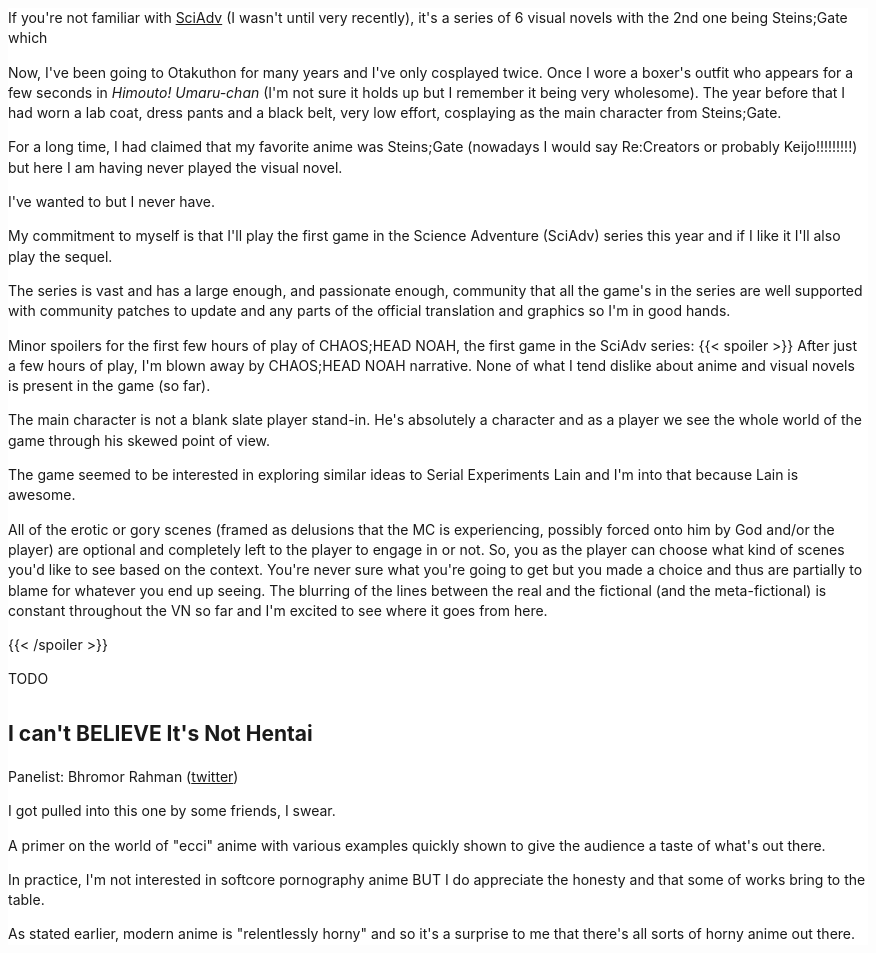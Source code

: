 If you're not familiar with [SciAdv](https://en.wikipedia.org/wiki/Science_Adventure) (I wasn't until very recently), it's a series of 6 visual novels with the 2nd one being Steins;Gate which

Now, I've been going to Otakuthon for many years and I've only cosplayed twice. Once I wore a boxer's outfit who appears for a few seconds in *Himouto! Umaru-chan* (I'm not sure it holds up but I remember it being very wholesome). The year before that I had worn a lab coat, dress pants and a black belt, very low effort, cosplaying as the main character from Steins;Gate.

For a long time, I had claimed that my favorite anime was Steins;Gate (nowadays I would say Re:Creators or probably Keijo!!!!!!!!!) but here I am having never played the visual novel.

I've wanted to but I never have.

My commitment to myself is that I'll play the first game in the Science Adventure (SciAdv) series this year and if I like it I'll also play the sequel.

The series is vast and has a large enough, and passionate enough, community that all the game's in the series are well supported with community patches to update and any parts of the official translation and graphics so I'm in good hands.


Minor spoilers for the first few hours of play of CHAOS;HEAD NOAH, the first game in the SciAdv series:
{{< spoiler >}}
After just a few hours of play, I'm blown away by CHAOS;HEAD NOAH narrative. None of what I tend dislike about anime and visual novels is present in the game (so far).

The main character is not a blank slate player stand-in. He's absolutely a character and as a player we see the whole world of the game through his skewed point of view.

The game seemed to be interested in exploring similar ideas to Serial Experiments Lain and I'm into that because Lain is awesome.

All of the erotic or gory scenes (framed as delusions that the MC is experiencing, possibly forced onto him by God and/or the player) are optional and completely left to the player to engage in or not. So, you as the player can choose what kind of scenes you'd like to see based on the context. You're never sure what you're going to get but you made a choice and thus are partially to blame for whatever you end up seeing. The blurring of the lines between the real and the fictional (and the meta-fictional) is constant throughout the VN so far and I'm excited to see where it goes from here.

{{< /spoiler >}}

TODO

## I can't BELIEVE It's Not Hentai

Panelist: Bhromor Rahman ([twitter](https://x.com/brosbrawls))

I got pulled into this one by some friends, I swear.

A primer on the world of "ecci" anime with various examples quickly shown to give the audience a taste of what's out there.

In practice, I'm not interested in softcore pornography anime BUT I do appreciate the honesty and that some of works bring to the table.

As stated earlier, modern anime is "relentlessly horny" and so it's a surprise to me that there's all sorts of horny anime out there.
